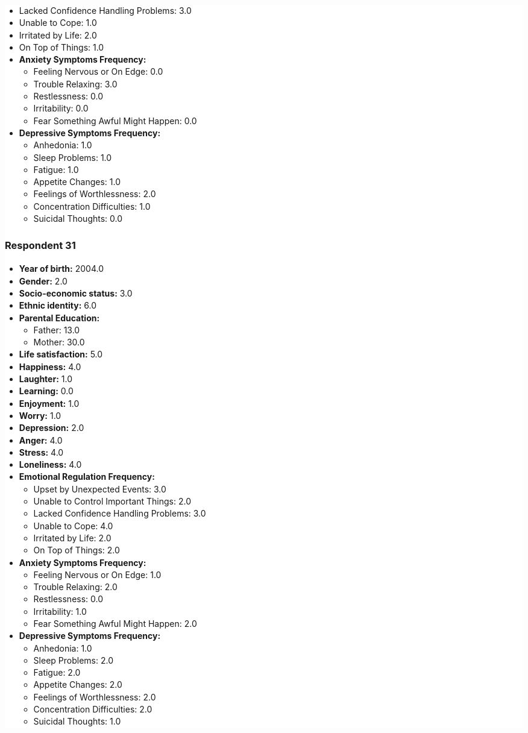   - Lacked Confidence Handling Problems: 3.0
  - Unable to Cope: 1.0
  - Irritated by Life: 2.0
  - On Top of Things: 1.0
- **Anxiety Symptoms Frequency:**
  - Feeling Nervous or On Edge: 0.0
  - Trouble Relaxing: 3.0
  - Restlessness: 0.0
  - Irritability: 0.0
  - Fear Something Awful Might Happen: 0.0
- **Depressive Symptoms Frequency:**
  - Anhedonia: 1.0
  - Sleep Problems: 1.0
  - Fatigue: 1.0
  - Appetite Changes: 1.0
  - Feelings of Worthlessness: 2.0
  - Concentration Difficulties: 1.0
  - Suicidal Thoughts: 0.0

### Respondent 31

- **Year of birth:** 2004.0
- **Gender:** 2.0
- **Socio-economic status:** 3.0
- **Ethnic identity:** 6.0
- **Parental Education:**
  - Father: 13.0
  - Mother: 30.0
- **Life satisfaction:** 5.0
- **Happiness:** 4.0
- **Laughter:** 1.0
- **Learning:** 0.0
- **Enjoyment:** 1.0
- **Worry:** 1.0
- **Depression:** 2.0
- **Anger:** 4.0
- **Stress:** 4.0
- **Loneliness:** 4.0
- **Emotional Regulation Frequency:**
  - Upset by Unexpected Events: 3.0
  - Unable to Control Important Things: 2.0
  - Lacked Confidence Handling Problems: 3.0
  - Unable to Cope: 4.0
  - Irritated by Life: 2.0
  - On Top of Things: 2.0
- **Anxiety Symptoms Frequency:**
  - Feeling Nervous or On Edge: 1.0
  - Trouble Relaxing: 2.0
  - Restlessness: 0.0
  - Irritability: 1.0
  - Fear Something Awful Might Happen: 2.0
- **Depressive Symptoms Frequency:**
  - Anhedonia: 1.0
  - Sleep Problems: 2.0
  - Fatigue: 2.0
  - Appetite Changes: 2.0
  - Feelings of Worthlessness: 2.0
  - Concentration Difficulties: 2.0
  - Suicidal Thoughts: 1.0
